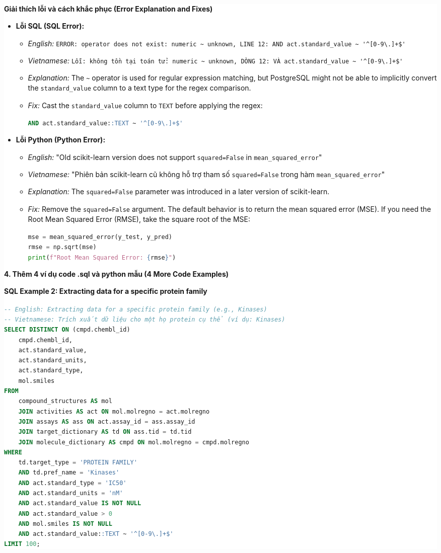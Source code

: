 
**Giải thích lỗi và cách khắc phục (Error Explanation and Fixes)**

*   **Lỗi SQL (SQL Error):**

    *   *English:* `ERROR: operator does not exist: numeric ~ unknown, LINE 12: AND act.standard_value ~ '^[0-9\.]+$'`
    *   *Vietnamese:* `Lỗi: không tồn tại toán tử: numeric ~ unknown, DÒNG 12: VÀ act.standard_value ~ '^[0-9\.]+$'`
    *   *Explanation:* The `~` operator is used for regular expression matching, but PostgreSQL might not be able to implicitly convert the `standard_value` column to a text type for the regex comparison.
    *   *Fix:* Cast the `standard_value` column to `TEXT` before applying the regex:

        ```sql
        AND act.standard_value::TEXT ~ '^[0-9\.]+$'
        ```

*   **Lỗi Python (Python Error):**

    *   *English:* "Old scikit-learn version does not support `squared=False` in `mean_squared_error`"
    *   *Vietnamese:* "Phiên bản scikit-learn cũ không hỗ trợ tham số `squared=False` trong hàm `mean_squared_error`"
    *   *Explanation:* The `squared=False` parameter was introduced in a later version of scikit-learn.
    *   *Fix:*  Remove the `squared=False` argument. The default behavior is to return the mean squared error (MSE). If you need the Root Mean Squared Error (RMSE), take the square root of the MSE:

        ```python
        mse = mean_squared_error(y_test, y_pred)
        rmse = np.sqrt(mse)
        print(f"Root Mean Squared Error: {rmse}")
        ```

**4. Thêm 4 ví dụ code .sql và python mẫu (4 More Code Examples)**

**SQL Example 2: Extracting data for a specific protein family**

```sql
-- English: Extracting data for a specific protein family (e.g., Kinases)
-- Vietnamese: Trích xuất dữ liệu cho một họ protein cụ thể (ví dụ: Kinases)
SELECT DISTINCT ON (cmpd.chembl_id)
    cmpd.chembl_id,
    act.standard_value,
    act.standard_units,
    act.standard_type,
    mol.smiles
FROM
    compound_structures AS mol
    JOIN activities AS act ON mol.molregno = act.molregno
    JOIN assays AS ass ON act.assay_id = ass.assay_id
    JOIN target_dictionary AS td ON ass.tid = td.tid
    JOIN molecule_dictionary AS cmpd ON mol.molregno = cmpd.molregno
WHERE
    td.target_type = 'PROTEIN FAMILY'
    AND td.pref_name = 'Kinases'
    AND act.standard_type = 'IC50'
    AND act.standard_units = 'nM'
    AND act.standard_value IS NOT NULL
    AND act.standard_value > 0
    AND mol.smiles IS NOT NULL
    AND act.standard_value::TEXT ~ '^[0-9\.]+$'
LIMIT 100;
```
